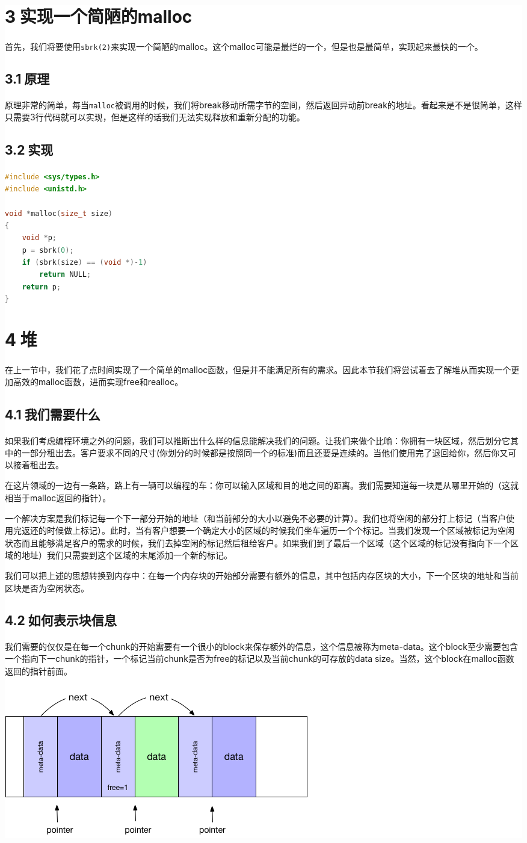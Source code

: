 # 3 实现一个简陋的malloc

首先，我们将要使用`sbrk(2)`来实现一个简陋的malloc。这个malloc可能是最烂的一个，但是也是最简单，实现起来最快的一个。

## 3.1 原理

原理非常的简单，每当`malloc`被调用的时候，我们将break移动所需字节的空间，然后返回异动前break的地址。看起来是不是很简单，这样只需要3行代码就可以实现，但是这样的话我们无法实现释放和重新分配的功能。

## 3.2 实现

```c
#include <sys/types.h>
#include <unistd.h>

void *malloc(size_t size)
{
    void *p;
    p = sbrk(0);
    if (sbrk(size) == (void *)-1)
        return NULL;
    return p;
}
```

# 4 堆

在上一节中，我们花了点时间实现了一个简单的malloc函数，但是并不能满足所有的需求。因此本节我们将尝试着去了解堆从而实现一个更加高效的malloc函数，进而实现free和realloc。

## 4.1 我们需要什么

如果我们考虑编程环境之外的问题，我们可以推断出什么样的信息能解决我们的问题。让我们来做个比喻：你拥有一块区域，然后划分它其中的一部分租出去。客户要求不同的尺寸(你划分的时候都是按照同一个的标准)而且还要是连续的。当他们使用完了退回给你，然后你又可以接着租出去。

在这片领域的一边有一条路，路上有一辆可以编程的车：你可以输入区域和目的地之间的距离。我们需要知道每一块是从哪里开始的（这就相当于malloc返回的指针）。

一个解决方案是我们标记每一个下一部分开始的地址（和当前部分的大小以避免不必要的计算）。我们也将空闲的部分打上标记（当客户使用完返还的时候做上标记）。此时，当有客户想要一个确定大小的区域的时候我们坐车遍历一个个标记。当我们发现一个区域被标记为空闲状态而且能够满足客户的需求的时候，我们去掉空闲的标记然后租给客户。如果我们到了最后一个区域（这个区域的标记没有指向下一个区域的地址）我们只需要到这个区域的末尾添加一个新的标记。

我们可以把上述的思想转换到内存中：在每一个内存块的开始部分需要有额外的信息，其中包括内存区块的大小，下一个区块的地址和当前区块是否为空闲状态。

## 4.2 如何表示块信息

我们需要的仅仅是在每一个chunk的开始需要有一个很小的block来保存额外的信息，这个信息被称为meta-data。这个block至少需要包含一个指向下一chunk的指针，一个标记当前chunk是否为free的标记以及当前chunk的可存放的data size。当然，这个block在malloc函数返回的指针前面。

![chunk](/img/2017-03-17/chunk.png)
